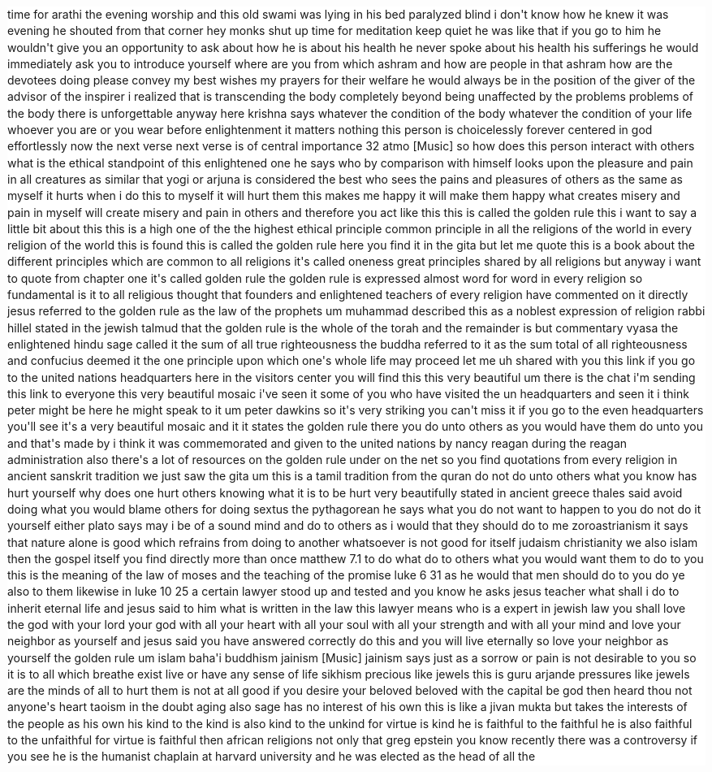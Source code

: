time for arathi the evening worship and this old swami was lying in his bed paralyzed blind i don't know how he knew it was evening he shouted from that corner hey monks shut up time for meditation keep quiet he was like that if you go to him he wouldn't give you an opportunity to ask about how he is about his health he never spoke about his health his sufferings he would immediately ask you to introduce yourself where are you from which ashram and how are people in that ashram how are the devotees doing please convey my best wishes my prayers for their welfare he would always be in the position of the giver of the advisor of the inspirer i realized that is transcending the body completely beyond being unaffected by the problems problems of the body there is unforgettable anyway here krishna says whatever the condition of the body whatever the condition of your life whoever you are or you wear before enlightenment it matters nothing this person is choicelessly forever centered in god effortlessly now the next verse next verse is of central importance 32 atmo [Music] so how does this person interact with others what is the ethical standpoint of this enlightened one he says who by comparison with himself looks upon the pleasure and pain in all creatures as similar that yogi or arjuna is considered the best who sees the pains and pleasures of others as the same as myself it hurts when i do this to myself it will hurt them this makes me happy it will make them happy what creates misery and pain in myself will create misery and pain in others and therefore you act like this this is called the golden rule this i want to say a little bit about this this is a high one of the the highest ethical principle common principle in all the religions of the world in every religion of the world this is found this is called the golden rule here you find it in the gita but let me quote this is a book about the different principles which are common to all religions it's called oneness great principles shared by all religions but anyway i want to quote from chapter one it's called golden rule the golden rule is expressed almost word for word in every religion so fundamental is it to all religious thought that founders and enlightened teachers of every religion have commented on it directly jesus referred to the golden rule as the law of the prophets um muhammad described this as a noblest expression of religion rabbi hillel stated in the jewish talmud that the golden rule is the whole of the torah and the remainder is but commentary vyasa the enlightened hindu sage called it the sum of all true righteousness the buddha referred to it as the sum total of all righteousness and confucius deemed it the one principle upon which one's whole life may proceed let me uh shared with you this link if you go to the united nations headquarters here in the visitors center you will find this this very beautiful um there is the chat i'm sending this link to everyone this very beautiful mosaic i've seen it some of you who have visited the un headquarters and seen it i think peter might be here he might speak to it um peter dawkins so it's very striking you can't miss it if you go to the even headquarters you'll see it's a very beautiful mosaic and it it states the golden rule there you do unto others as you would have them do unto you and that's made by i think it was commemorated and given to the united nations by nancy reagan during the reagan administration also there's a lot of resources on the golden rule under on the net so you find quotations from every religion in ancient sanskrit tradition we just saw the gita um this is a tamil tradition from the quran do not do unto others what you know has hurt yourself why does one hurt others knowing what it is to be hurt very beautifully stated in ancient greece thales said avoid doing what you would blame others for doing sextus the pythagorean he says what you do not want to happen to you do not do it yourself either plato says may i be of a sound mind and do to others as i would that they should do to me zoroastrianism it says that nature alone is good which refrains from doing to another whatsoever is not good for itself judaism christianity we also islam then the gospel itself you find directly more than once matthew 7.1 to do what do to others what you would want them to do to you this is the meaning of the law of moses and the teaching of the promise luke 6 31 as he would that men should do to you do ye also to them likewise in luke 10 25 a certain lawyer stood up and tested and you know he asks jesus teacher what shall i do to inherit eternal life and jesus said to him what is written in the law this lawyer means who is a expert in jewish law you shall love the god with your lord your god with all your heart with all your soul with all your strength and with all your mind and love your neighbor as yourself and jesus said you have answered correctly do this and you will live eternally so love your neighbor as yourself the golden rule um islam baha'i buddhism jainism [Music] jainism says just as a sorrow or pain is not desirable to you so it is to all which breathe exist live or have any sense of life sikhism precious like jewels this is guru arjande pressures like jewels are the minds of all to hurt them is not at all good if you desire your beloved beloved with the capital be god then heard thou not anyone's heart taoism in the doubt aging also sage has no interest of his own this is like a jivan mukta but takes the interests of the people as his own his kind to the kind is also kind to the unkind for virtue is kind he is faithful to the faithful he is also faithful to the unfaithful for virtue is faithful then african religions not only that greg epstein you know recently there was a controversy if you see he is the humanist chaplain at harvard university and he was elected as the head of all the